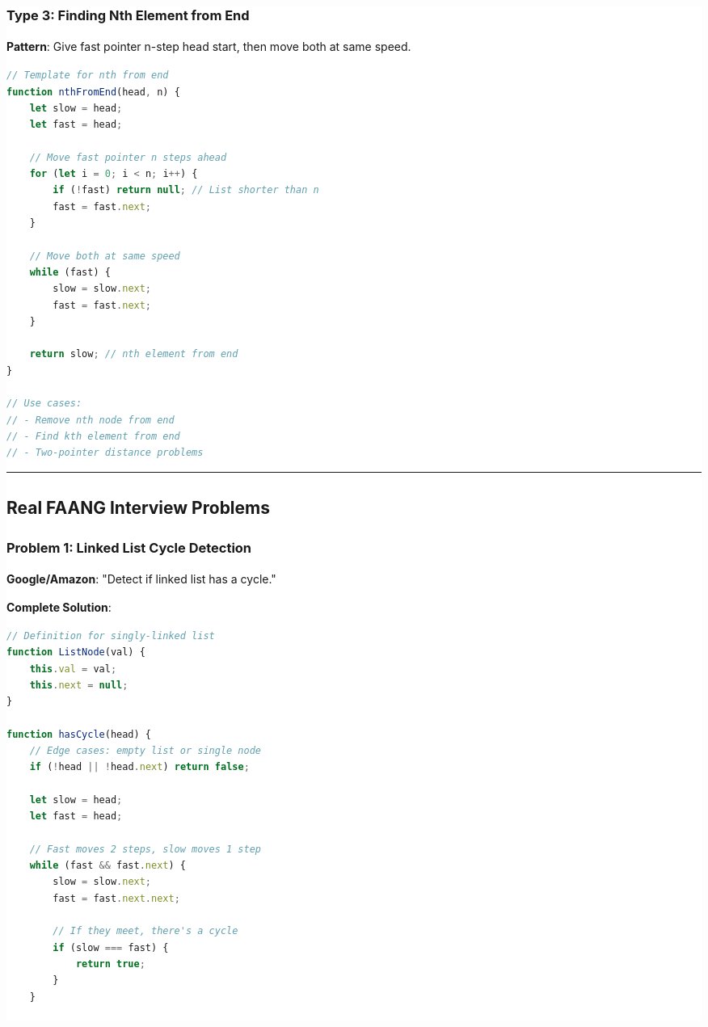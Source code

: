 ### Type 3: Finding Nth Element from End

**Pattern**: Give fast pointer n-step head start, then move both at same speed.

```javascript
// Template for nth from end
function nthFromEnd(head, n) {
    let slow = head;
    let fast = head;
    
    // Move fast pointer n steps ahead
    for (let i = 0; i < n; i++) {
        if (!fast) return null; // List shorter than n
        fast = fast.next;
    }
    
    // Move both at same speed
    while (fast) {
        slow = slow.next;
        fast = fast.next;
    }
    
    return slow; // nth element from end
}

// Use cases:
// - Remove nth node from end
// - Find kth element from end
// - Two-pointer distance problems
```

---

## Real FAANG Interview Problems

### Problem 1: Linked List Cycle Detection

**Google/Amazon**: "Detect if linked list has a cycle."

**Complete Solution**:
```javascript
// Definition for singly-linked list
function ListNode(val) {
    this.val = val;
    this.next = null;
}

function hasCycle(head) {
    // Edge cases: empty list or single node
    if (!head || !head.next) return false;
    
    let slow = head;
    let fast = head;
    
    // Fast moves 2 steps, slow moves 1 step
    while (fast && fast.next) {
        slow = slow.next;
        fast = fast.next.next;
        
        // If they meet, there's a cycle
        if (slow === fast) {
            return true;
        }
    }
    
```